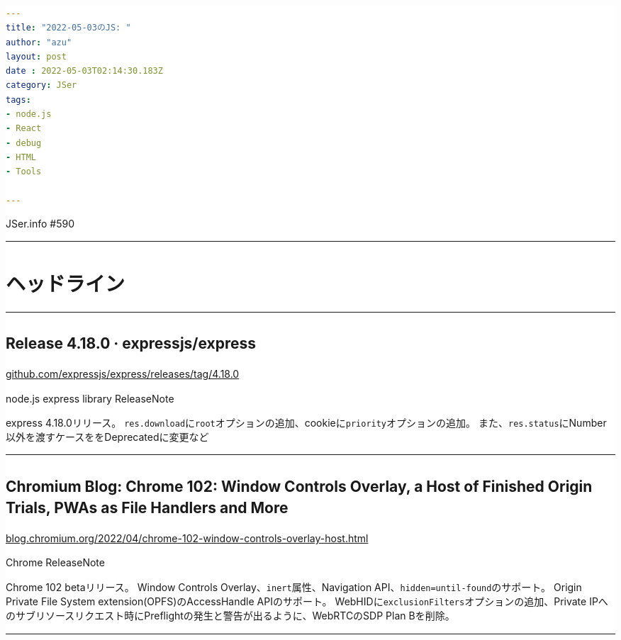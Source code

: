 ```yaml
---
title: "2022-05-03のJS: "
author: "azu"
layout: post
date : 2022-05-03T02:14:30.183Z
category: JSer
tags:
- node.js
- React
- debug
- HTML
- Tools

---
```


JSer.info #590

----

<h1 class="site-genre">ヘッドライン</h1>

----

## Release 4.18.0 · expressjs/express
[github.com/expressjs/express/releases/tag/4.18.0](https://github.com/expressjs/express/releases/tag/4.18.0 "Release 4.18.0 · expressjs/express")
<p class="jser-tags jser-tag-icon"><span class="jser-tag">node.js</span> <span class="jser-tag">express</span> <span class="jser-tag">library</span> <span class="jser-tag">ReleaseNote</span></p>

express 4.18.0リリース。
`res.download`に`root`オプションの追加、cookieに`priority`オプションの追加。
また、`res.status`にNumber以外を渡すケースををDeprecatedに変更など


----

## Chromium Blog: Chrome 102: Window Controls Overlay, a Host of Finished Origin Trials, PWAs as File Handlers and More
[blog.chromium.org/2022/04/chrome-102-window-controls-overlay-host.html](https://blog.chromium.org/2022/04/chrome-102-window-controls-overlay-host.html "Chromium Blog: Chrome 102: Window Controls Overlay, a Host of Finished Origin Trials, PWAs as File Handlers and More")
<p class="jser-tags jser-tag-icon"><span class="jser-tag">Chrome</span> <span class="jser-tag">ReleaseNote</span></p>

Chrome 102 betaリリース。
Window Controls Overlay、`inert`属性、Navigation API、`hidden=until-found`のサポート。
Origin Private File System extension(OPFS)のAccessHandle APIのサポート。
WebHIDに`exclusionFilters`オプションの追加、Private IPへのサブリソースリクエスト時にPreflightの発生と警告が出るように、WebRTCのSDP Plan Bを削除。


----
